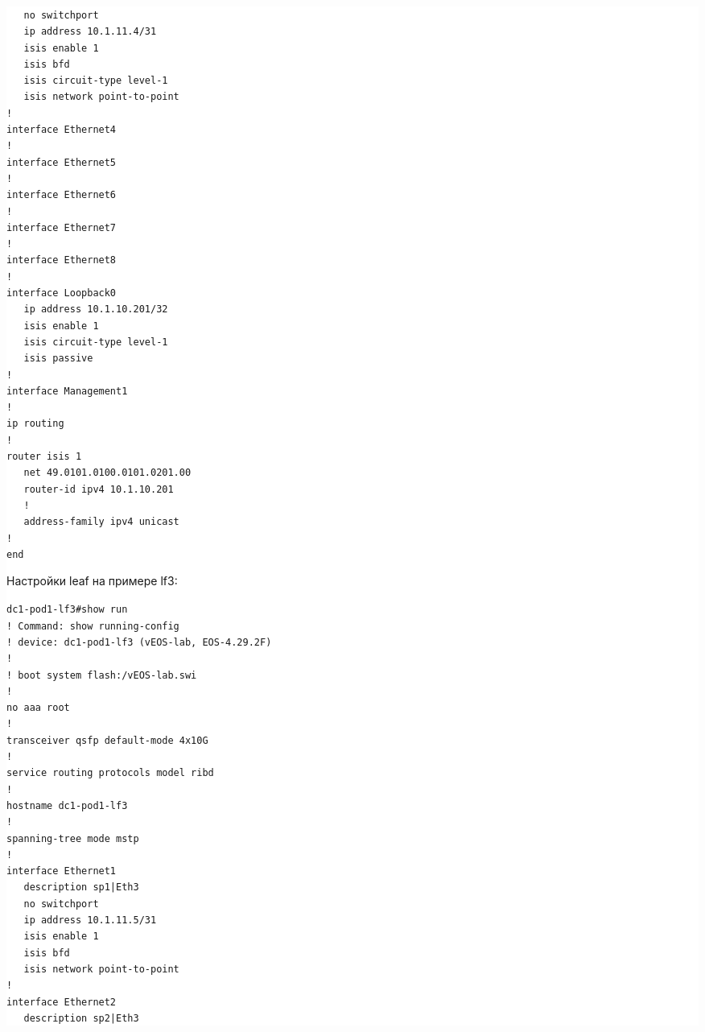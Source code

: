 ```
   no switchport
   ip address 10.1.11.4/31
   isis enable 1
   isis bfd
   isis circuit-type level-1
   isis network point-to-point
!
interface Ethernet4
!
interface Ethernet5
!
interface Ethernet6
!
interface Ethernet7
!
interface Ethernet8
!
interface Loopback0
   ip address 10.1.10.201/32
   isis enable 1
   isis circuit-type level-1
   isis passive
!
interface Management1
!
ip routing
!
router isis 1
   net 49.0101.0100.0101.0201.00
   router-id ipv4 10.1.10.201
   !
   address-family ipv4 unicast
!
end
```

Настройки leaf на примере lf3:
```
dc1-pod1-lf3#show run
! Command: show running-config
! device: dc1-pod1-lf3 (vEOS-lab, EOS-4.29.2F)
!
! boot system flash:/vEOS-lab.swi
!
no aaa root
!
transceiver qsfp default-mode 4x10G
!
service routing protocols model ribd
!
hostname dc1-pod1-lf3
!
spanning-tree mode mstp
!
interface Ethernet1
   description sp1|Eth3
   no switchport
   ip address 10.1.11.5/31
   isis enable 1
   isis bfd
   isis network point-to-point
!
interface Ethernet2
   description sp2|Eth3
```